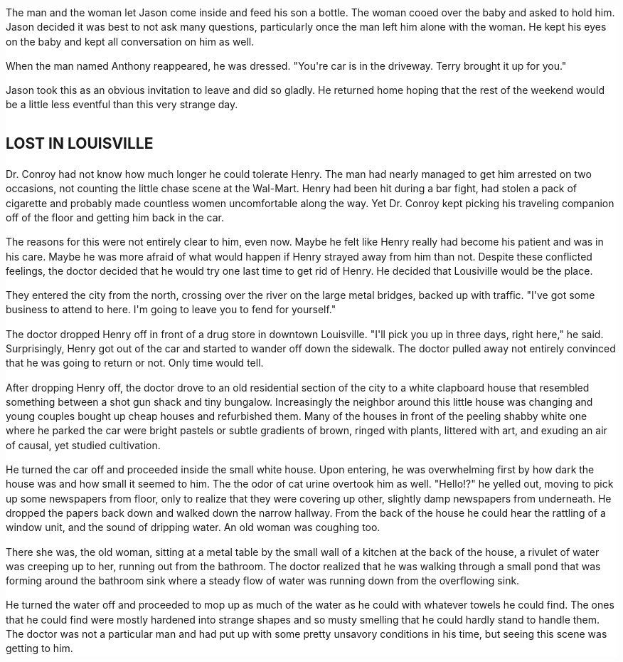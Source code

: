 The man and the woman let Jason come inside and feed his son a bottle. The woman cooed over the baby and asked to hold him. Jason decided it was best to not ask many questions, particularly once the man left him alone with the woman. He kept his eyes on the baby and kept all conversation on him as well.

When the man named Anthony reappeared, he was dressed. "You're car is in the driveway. Terry brought it up for you."

Jason took this as an obvious invitation to leave and did so gladly. He returned home hoping that the rest of the weekend would be a little less eventful than this very strange day.


## LOST IN LOUISVILLE

Dr. Conroy had not know how much longer he could tolerate Henry. The man had nearly managed to get him arrested on two occasions, not counting the little chase scene at the Wal-Mart. Henry had been hit during a bar fight, had stolen a pack of cigarette and probably made countless women uncomfortable along the way. Yet Dr. Conroy kept picking his traveling companion off of the floor and getting him back in the car. 

The reasons for this were not entirely clear to him, even now. Maybe he felt like Henry really had become his patient and was in his care. Maybe he was more afraid of what would happen if Henry strayed away from him than not. Despite these conflicted feelings, the doctor decided that he would try one last time to get rid of Henry. He decided that Lousiville would be the place.

They entered the city from the north, crossing over the river on the large metal bridges, backed up with traffic. "I've got some business to attend to here. I'm going to leave you to fend for yourself."

The doctor dropped Henry off in front of a drug store in downtown Louisville. "I'll pick you up in three days, right here," he said. Surprisingly, Henry got out of the car and started to wander off down the sidewalk. The doctor pulled away not entirely convinced that he was going to return or not. Only time would tell.

After dropping Henry off, the doctor drove to an old residential section of the city  to a white clapboard house that resembled something between a shot gun shack and tiny bungalow. Increasingly the neighbor around this little house was changing and young couples bought up cheap houses and refurbished them. Many of the houses in front of the peeling shabby white one where he parked the car were bright pastels or subtle gradients of brown, ringed with plants, littered with art, and exuding an air of causal, yet studied cultivation.

He turned the car off and proceeded inside the small white house. Upon entering, he was overwhelming first by how dark the house was and how small it seemed to him. The the odor of cat urine overtook him as well. "Hello!?" he yelled out, moving to pick up some newspapers from floor, only to realize that they were covering up other, slightly damp newspapers from underneath. He dropped the papers back down and walked down the narrow hallway. From the back of the house he could hear the rattling of a window unit, and the sound of dripping water. An old woman was coughing too. 

There she was, the old woman, sitting at a metal table by the small wall of a kitchen at the back of the house, a rivulet of water was creeping up to her, running out from the bathroom. The doctor realized that he was walking through a small pond that was forming around the bathroom sink where a steady flow of water was running down from the overflowing sink.

He turned the water off and proceeded to mop up as much of the water as he could with whatever towels he could find. The ones that he could find were mostly hardened into strange shapes and so musty smelling that he could hardly stand to handle them. The doctor was not a particular man and had put up with some pretty unsavory conditions in his time, but seeing this scene was getting to him.
